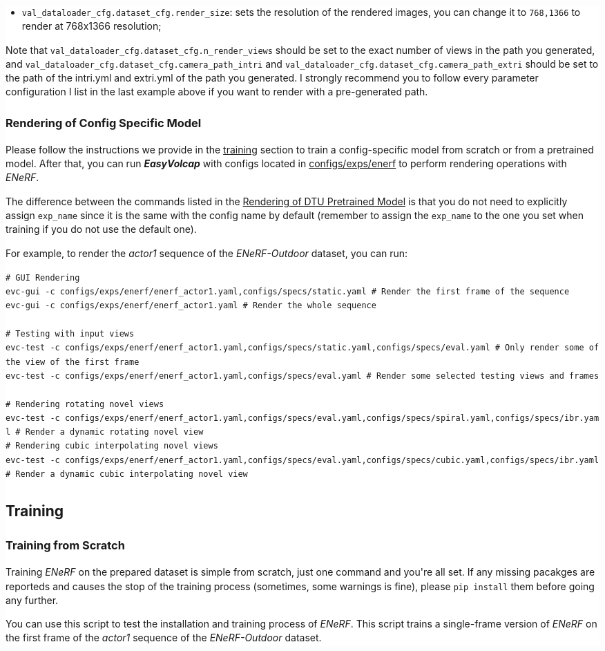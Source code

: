 - `val_dataloader_cfg.dataset_cfg.render_size`: sets the resolution of the rendered images, you can change it to `768,1366` to render at 768x1366 resolution;

Note that `val_dataloader_cfg.dataset_cfg.n_render_views` should be set to the exact number of views in the path you generated, and `val_dataloader_cfg.dataset_cfg.camera_path_intri` and `val_dataloader_cfg.dataset_cfg.camera_path_extri` should be set to the path of the intri.yml and extri.yml of the path you generated. I strongly recommend you to follow every parameter configuration I list in the last example above if you want to render with a pre-generated path.


### Rendering of Config Specific Model

Please follow the instructions we provide in the [training](#training) section to train a config-specific model from scratch or from a pretrained model. After that, you can run ***EasyVolcap*** with configs located in [configs/exps/enerf](../../configs/exps/enerf) to perform rendering operations with *ENeRF*.

The difference between the commands listed in the [Rendering of DTU Pretrained Model](#rendering-of-dtu-pretrained-model) is that you do not need to explicitly assign `exp_name` since it is the same with the config name by default (remember to assign the `exp_name` to the one you set when training if you do not use the default one).

For example, to render the *actor1* sequence of the *ENeRF-Outdoor* dataset, you can run:
```shell
# GUI Rendering
evc-gui -c configs/exps/enerf/enerf_actor1.yaml,configs/specs/static.yaml # Render the first frame of the sequence
evc-gui -c configs/exps/enerf/enerf_actor1.yaml # Render the whole sequence

# Testing with input views
evc-test -c configs/exps/enerf/enerf_actor1.yaml,configs/specs/static.yaml,configs/specs/eval.yaml # Only render some of the view of the first frame
evc-test -c configs/exps/enerf/enerf_actor1.yaml,configs/specs/eval.yaml # Render some selected testing views and frames

# Rendering rotating novel views
evc-test -c configs/exps/enerf/enerf_actor1.yaml,configs/specs/eval.yaml,configs/specs/spiral.yaml,configs/specs/ibr.yaml # Render a dynamic rotating novel view
# Rendering cubic interpolating novel views
evc-test -c configs/exps/enerf/enerf_actor1.yaml,configs/specs/eval.yaml,configs/specs/cubic.yaml,configs/specs/ibr.yaml # Render a dynamic cubic interpolating novel view
```


## Training

### Training from Scratch

Training *ENeRF* on the prepared dataset is simple from scratch, just one command and you're all set. If any missing pacakges are reporteds and causes the stop of the training process (sometimes, some warnings is fine), please `pip install` them before going any further.

You can use this script to test the installation and training process of *ENeRF*. This script trains a single-frame version of *ENeRF* on the first frame of the *actor1* sequence of the *ENeRF-Outdoor* dataset.
